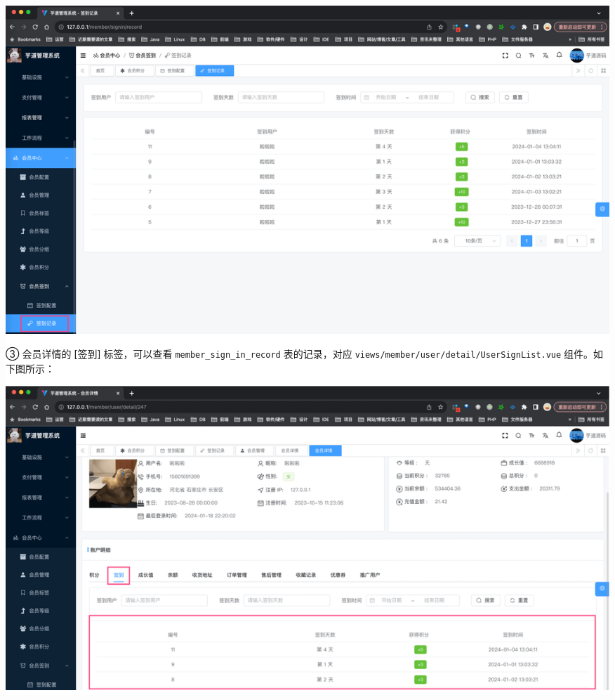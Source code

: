 ![管理后台 - 签到记录](./static/会员签到-管理后台-签到记录.png)

③ 会员详情的 \[签到\] 标签，可以查看 `member_sign_in_record` 表的记录，对应 `views/member/user/detail/UserSignList.vue` 组件。如下图所示：

![会员详情 - 签到](./static/会员签到-管理后台-签到.png)
